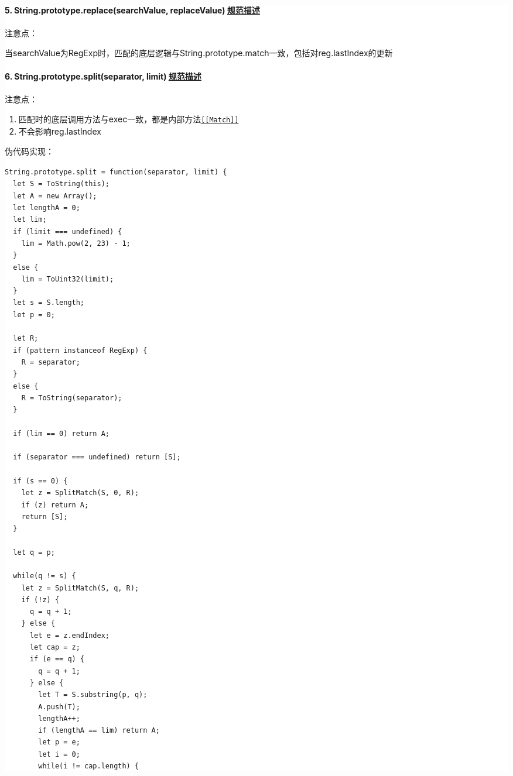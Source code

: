 #### 5. String.prototype.replace(searchValue, replaceValue) [规范描述](http://www.ecma-international.org/ecma-262/5.1/#sec-15.5.4.11)

注意点：

当searchValue为RegExp时，匹配的底层逻辑与String.prototype.match一致，包括对reg.lastIndex的更新

#### 6. String.prototype.split(separator, limit) [规范描述](http://www.ecma-international.org/ecma-262/5.1/#sec-15.5.4.14)

注意点：

1. 匹配时的底层调用方法与exec一致，都是内部方法[`[[Match]]`](http://www.ecma-international.org/ecma-262/5.1/#sec-8.6.2)
2. 不会影响reg.lastIndex

伪代码实现：

    String.prototype.split = function(separator, limit) {
      let S = ToString(this);
      let A = new Array();
      let lengthA = 0;
      let lim;
      if (limit === undefined) {
        lim = Math.pow(2, 23) - 1;
      }
      else {
        lim = ToUint32(limit);
      }
      let s = S.length;
      let p = 0;

      let R;
      if (pattern instanceof RegExp) {
        R = separator;
      }
      else {
        R = ToString(separator);
      }

      if (lim == 0) return A;

      if (separator === undefined) return [S];

      if (s == 0) {
        let z = SplitMatch(S, 0, R);
        if (z) return A;
        return [S];
      }

      let q = p;

      while(q != s) {
        let z = SplitMatch(S, q, R);
        if (!z) {
          q = q + 1;
        } else {
          let e = z.endIndex;
          let cap = z;
          if (e == q) {
            q = q + 1;
          } else {
            let T = S.substring(p, q);
            A.push(T);
            lengthA++;
            if (lengthA == lim) return A;
            let p = e;
            let i = 0;
            while(i != cap.length) {